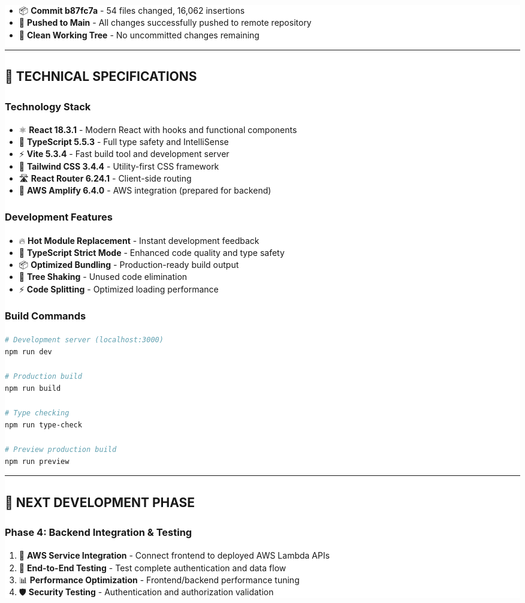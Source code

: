 - 📦 **Commit b87fc7a** - 54 files changed, 16,062 insertions
- 🚀 **Pushed to Main** - All changes successfully pushed to remote repository
- 🧹 **Clean Working Tree** - No uncommitted changes remaining

---

## 🔧 **TECHNICAL SPECIFICATIONS**

### **Technology Stack**

- ⚛️ **React 18.3.1** - Modern React with hooks and functional components
- 📘 **TypeScript 5.5.3** - Full type safety and IntelliSense
- ⚡ **Vite 5.3.4** - Fast build tool and development server
- 🎨 **Tailwind CSS 3.4.4** - Utility-first CSS framework
- 🛣️ **React Router 6.24.1** - Client-side routing
- 🔗 **AWS Amplify 6.4.0** - AWS integration (prepared for backend)

### **Development Features**

- 🔥 **Hot Module Replacement** - Instant development feedback
- 🧪 **TypeScript Strict Mode** - Enhanced code quality and type safety
- 📦 **Optimized Bundling** - Production-ready build output
- 🎯 **Tree Shaking** - Unused code elimination
- ⚡ **Code Splitting** - Optimized loading performance

### **Build Commands**

```bash
# Development server (localhost:3000)
npm run dev

# Production build
npm run build

# Type checking
npm run type-check

# Preview production build
npm run preview
```

---

## 🚀 **NEXT DEVELOPMENT PHASE**

### **Phase 4: Backend Integration & Testing**

1. 🔗 **AWS Service Integration** - Connect frontend to deployed AWS Lambda APIs
2. 🧪 **End-to-End Testing** - Test complete authentication and data flow
3. 📊 **Performance Optimization** - Frontend/backend performance tuning
4. 🛡️ **Security Testing** - Authentication and authorization validation
